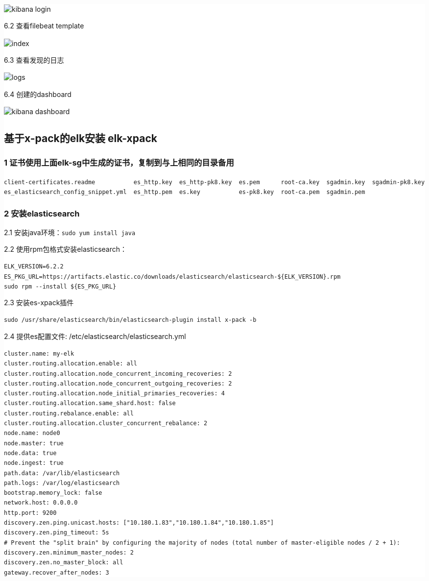 <img src="https://github.com/facewy/elk/raw/master/screenshots/login1.PNG" width = "50%" height = "50%" alt="kibana login" align=center />

6.2 查看filebeat template

<img src="https://github.com/facewy/elk/raw/master/screenshots/tmpl1.PNG" width = "50%" height = "50%" alt="index" align=center />


6.3 查看发现的日志

<img src="https://github.com/facewy/elk/raw/master/screenshots/discover1.PNG" width = "50%" height = "50%" alt="logs" align=center />

6.4 创建的dashboard

<img src="https://github.com/facewy/elk/raw/master/screenshots/dash1.png" width = "50%" height = "50%" alt="kibana dashboard" align=center />




## 基于x-pack的elk安装 elk-xpack
### 1 证书使用上面elk-sg中生成的证书，复制到与上相同的目录备用
````
client-certificates.readme           es_http.key  es_http-pk8.key  es.pem      root-ca.key  sgadmin.key  sgadmin-pk8.key
es_elasticsearch_config_snippet.yml  es_http.pem  es.key           es-pk8.key  root-ca.pem  sgadmin.pem
````
### 2 安装elasticsearch
2.1 安装java环境：`sudo yum install java`

2.2 使用rpm包格式安装elasticsearch：
````
ELK_VERSION=6.2.2
ES_PKG_URL=https://artifacts.elastic.co/downloads/elasticsearch/elasticsearch-${ELK_VERSION}.rpm
sudo rpm --install ${ES_PKG_URL}
````
2.3 安装es-xpack插件
````
sudo /usr/share/elasticsearch/bin/elasticsearch-plugin install x-pack -b
````
2.4 提供es配置文件: /etc/elasticsearch/elasticsearch.yml
````
cluster.name: my-elk
cluster.routing.allocation.enable: all
cluster.routing.allocation.node_concurrent_incoming_recoveries: 2
cluster.routing.allocation.node_concurrent_outgoing_recoveries: 2
cluster.routing.allocation.node_initial_primaries_recoveries: 4
cluster.routing.allocation.same_shard.host: false
cluster.routing.rebalance.enable: all
cluster.routing.allocation.cluster_concurrent_rebalance: 2
node.name: node0
node.master: true
node.data: true
node.ingest: true
path.data: /var/lib/elasticsearch
path.logs: /var/log/elasticsearch
bootstrap.memory_lock: false
network.host: 0.0.0.0
http.port: 9200
discovery.zen.ping.unicast.hosts: ["10.180.1.83","10.180.1.84","10.180.1.85"]
discovery.zen.ping_timeout: 5s
# Prevent the "split brain" by configuring the majority of nodes (total number of master-eligible nodes / 2 + 1):
discovery.zen.minimum_master_nodes: 2
discovery.zen.no_master_block: all
gateway.recover_after_nodes: 3
````
